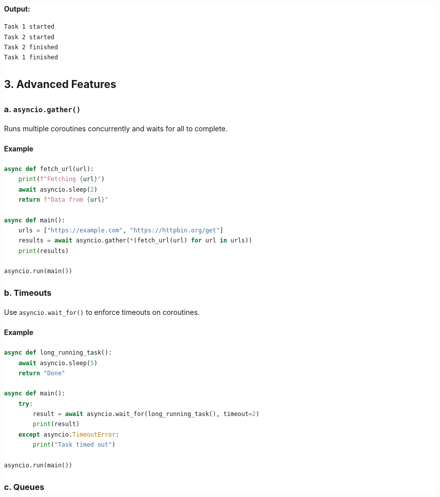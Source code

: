 **Output:**

```
Task 1 started
Task 2 started
Task 2 finished
Task 1 finished
```

## 3. Advanced Features

### a. `asyncio.gather()`

Runs multiple coroutines concurrently and waits for all to complete.

#### Example

```python
async def fetch_url(url):
    print(f"Fetching {url}")
    await asyncio.sleep(2)
    return f"Data from {url}"

async def main():
    urls = ["https://example.com", "https://httpbin.org/get"]
    results = await asyncio.gather(*(fetch_url(url) for url in urls))
    print(results)

asyncio.run(main())
```

### b. Timeouts

Use `asyncio.wait_for()` to enforce timeouts on coroutines.

#### Example

```python
async def long_running_task():
    await asyncio.sleep(5)
    return "Done"

async def main():
    try:
        result = await asyncio.wait_for(long_running_task(), timeout=2)
        print(result)
    except asyncio.TimeoutError:
        print("Task timed out")

asyncio.run(main())
```

### c. Queues
